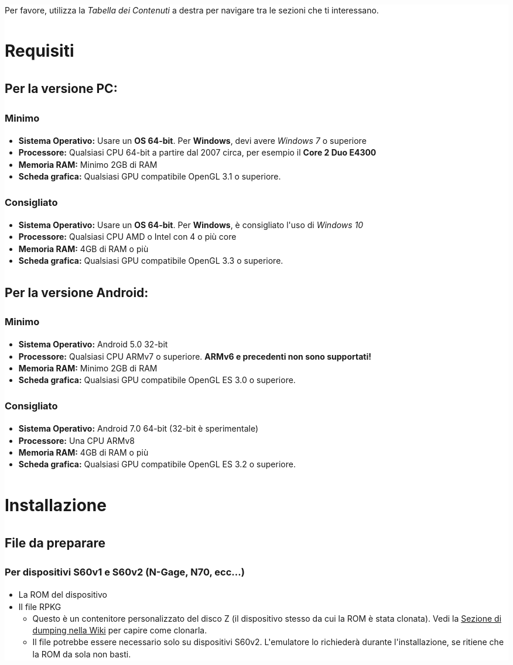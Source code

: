 Per favore, utilizza la *Tabella dei Contenuti* a destra per navigare tra le sezioni che ti interessano.

# Requisiti

## Per la versione PC:

### Minimo

- **Sistema Operativo:** Usare un **OS 64-bit**. Per **Windows**, devi avere *Windows 7* o superiore
- **Processore:** Qualsiasi CPU 64-bit a partire dal 2007 circa, per esempio il **Core 2 Duo E4300**
- **Memoria RAM:** Minimo 2GB di RAM
- **Scheda grafica:** Qualsiasi GPU compatibile OpenGL 3.1 o superiore.

### Consigliato

- **Sistema Operativo:** Usare un **OS 64-bit**. Per **Windows**, è consigliato l'uso di *Windows 10*
- **Processore:** Qualsiasi CPU AMD o Intel con 4 o più core
- **Memoria RAM:** 4GB di RAM o più
- **Scheda grafica:** Qualsiasi GPU compatibile OpenGL 3.3 o superiore.

## Per la versione Android:


### Minimo

- **Sistema Operativo:** Android 5.0 32-bit
- **Processore:** Qualsiasi CPU ARMv7 o superiore. **ARMv6 e precedenti non sono supportati!**
- **Memoria RAM:** Minimo 2GB di RAM
- **Scheda grafica:** Qualsiasi GPU compatibile OpenGL ES 3.0 o superiore.

### Consigliato
- **Sistema Operativo:** Android 7.0 64-bit (32-bit è sperimentale)
- **Processore:** Una CPU ARMv8
- **Memoria RAM:** 4GB di RAM o più
- **Scheda grafica:** Qualsiasi GPU compatibile OpenGL ES 3.2 o superiore.

# Installazione

## File da preparare

### Per dispositivi S60v1 e S60v2 (N-Gage, N70, ecc...)
- La ROM del dispositivo
- Il file RPKG
	- Questo è un contenitore personalizzato del disco Z (il dispositivo stesso da cui la ROM è stata clonata). Vedi la [Sezione di dumping nella Wiki](https://github.com/EKA2L1/EKA2L1/wiki/Dumping-the-ROM-and-ROFS) per capire come clonarla.
	- Il file potrebbe essere necessario solo su dispositivi S60v2. L'emulatore lo richiederà durante l'installazione, se ritiene che la ROM da sola non basti.
	